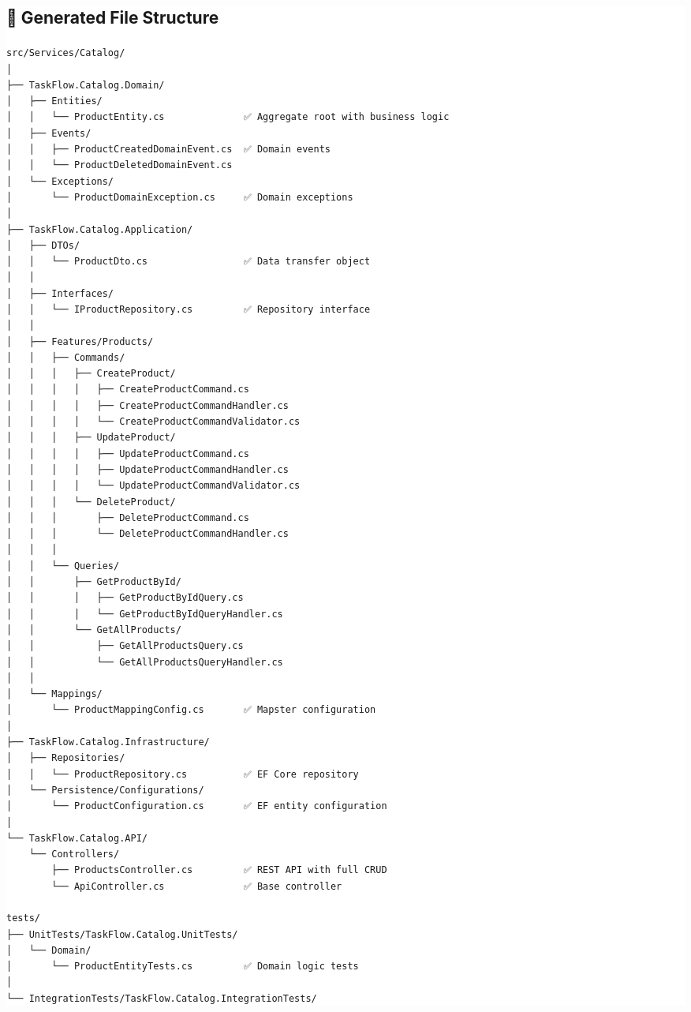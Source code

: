 
## 📂 Generated File Structure

```
src/Services/Catalog/
│
├── TaskFlow.Catalog.Domain/
│   ├── Entities/
│   │   └── ProductEntity.cs              ✅ Aggregate root with business logic
│   ├── Events/
│   │   ├── ProductCreatedDomainEvent.cs  ✅ Domain events
│   │   └── ProductDeletedDomainEvent.cs
│   └── Exceptions/
│       └── ProductDomainException.cs     ✅ Domain exceptions
│
├── TaskFlow.Catalog.Application/
│   ├── DTOs/
│   │   └── ProductDto.cs                 ✅ Data transfer object
│   │
│   ├── Interfaces/
│   │   └── IProductRepository.cs         ✅ Repository interface
│   │
│   ├── Features/Products/
│   │   ├── Commands/
│   │   │   ├── CreateProduct/
│   │   │   │   ├── CreateProductCommand.cs
│   │   │   │   ├── CreateProductCommandHandler.cs
│   │   │   │   └── CreateProductCommandValidator.cs
│   │   │   ├── UpdateProduct/
│   │   │   │   ├── UpdateProductCommand.cs
│   │   │   │   ├── UpdateProductCommandHandler.cs
│   │   │   │   └── UpdateProductCommandValidator.cs
│   │   │   └── DeleteProduct/
│   │   │       ├── DeleteProductCommand.cs
│   │   │       └── DeleteProductCommandHandler.cs
│   │   │
│   │   └── Queries/
│   │       ├── GetProductById/
│   │       │   ├── GetProductByIdQuery.cs
│   │       │   └── GetProductByIdQueryHandler.cs
│   │       └── GetAllProducts/
│   │           ├── GetAllProductsQuery.cs
│   │           └── GetAllProductsQueryHandler.cs
│   │
│   └── Mappings/
│       └── ProductMappingConfig.cs       ✅ Mapster configuration
│
├── TaskFlow.Catalog.Infrastructure/
│   ├── Repositories/
│   │   └── ProductRepository.cs          ✅ EF Core repository
│   └── Persistence/Configurations/
│       └── ProductConfiguration.cs       ✅ EF entity configuration
│
└── TaskFlow.Catalog.API/
    └── Controllers/
        ├── ProductsController.cs         ✅ REST API with full CRUD
        └── ApiController.cs              ✅ Base controller

tests/
├── UnitTests/TaskFlow.Catalog.UnitTests/
│   └── Domain/
│       └── ProductEntityTests.cs         ✅ Domain logic tests
│
└── IntegrationTests/TaskFlow.Catalog.IntegrationTests/
```